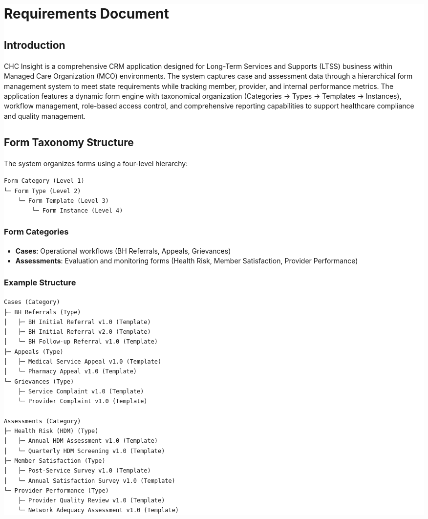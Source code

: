 # Requirements Document

## Introduction

CHC Insight is a comprehensive CRM application designed for Long-Term Services and Supports (LTSS) business within Managed Care Organization (MCO) environments. The system captures case and assessment data through a hierarchical form management system to meet state requirements while tracking member, provider, and internal performance metrics. The application features a dynamic form engine with taxonomical organization (Categories → Types → Templates → Instances), workflow management, role-based access control, and comprehensive reporting capabilities to support healthcare compliance and quality management.

## Form Taxonomy Structure

The system organizes forms using a four-level hierarchy:

```
Form Category (Level 1)
└─ Form Type (Level 2)
    └─ Form Template (Level 3)
        └─ Form Instance (Level 4)
```

### Form Categories
- **Cases**: Operational workflows (BH Referrals, Appeals, Grievances)
- **Assessments**: Evaluation and monitoring forms (Health Risk, Member Satisfaction, Provider Performance)

### Example Structure
```
Cases (Category)
├─ BH Referrals (Type)
│   ├─ BH Initial Referral v1.0 (Template)
│   ├─ BH Initial Referral v2.0 (Template)
│   └─ BH Follow-up Referral v1.0 (Template)
├─ Appeals (Type)
│   ├─ Medical Service Appeal v1.0 (Template)
│   └─ Pharmacy Appeal v1.0 (Template)
└─ Grievances (Type)
    ├─ Service Complaint v1.0 (Template)
    └─ Provider Complaint v1.0 (Template)

Assessments (Category)
├─ Health Risk (HDM) (Type)
│   ├─ Annual HDM Assessment v1.0 (Template)
│   └─ Quarterly HDM Screening v1.0 (Template)
├─ Member Satisfaction (Type)
│   ├─ Post-Service Survey v1.0 (Template)
│   └─ Annual Satisfaction Survey v1.0 (Template)
└─ Provider Performance (Type)
    ├─ Provider Quality Review v1.0 (Template)
    └─ Network Adequacy Assessment v1.0 (Template)
```
